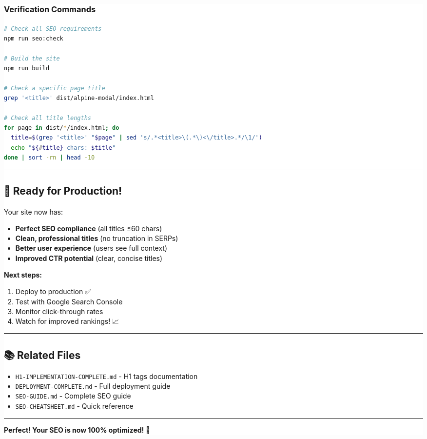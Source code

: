 ### Verification Commands

```bash
# Check all SEO requirements
npm run seo:check

# Build the site
npm run build

# Check a specific page title
grep '<title>' dist/alpine-modal/index.html

# Check all title lengths
for page in dist/*/index.html; do
  title=$(grep '<title>' "$page" | sed 's/.*<title>\(.*\)<\/title>.*/\1/')
  echo "${#title} chars: $title"
done | sort -rn | head -10
```

---

## 🚀 Ready for Production!

Your site now has:

- **Perfect SEO compliance** (all titles ≤60 chars)
- **Clean, professional titles** (no truncation in SERPs)
- **Better user experience** (users see full context)
- **Improved CTR potential** (clear, concise titles)

**Next steps:**

1. Deploy to production ✅
2. Test with Google Search Console
3. Monitor click-through rates
4. Watch for improved rankings! 📈

---

## 📚 Related Files

- `H1-IMPLEMENTATION-COMPLETE.md` - H1 tags documentation
- `DEPLOYMENT-COMPLETE.md` - Full deployment guide
- `SEO-GUIDE.md` - Complete SEO guide
- `SEO-CHEATSHEET.md` - Quick reference

---

**Perfect! Your SEO is now 100% optimized! 🎉**
